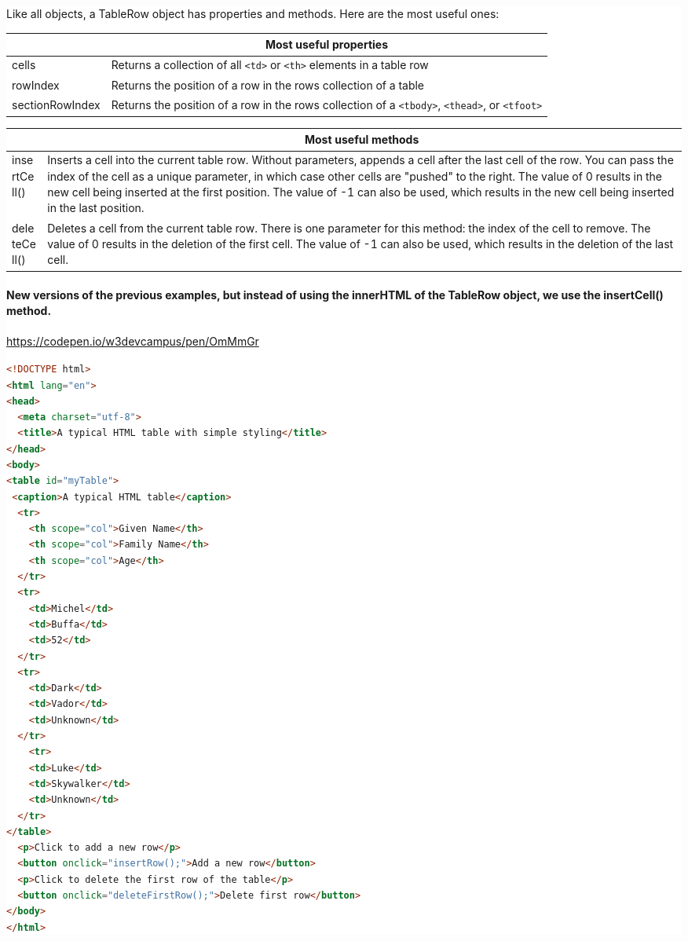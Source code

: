 Like all objects, a TableRow object has properties and methods. Here are the most useful ones:

|                |Most useful properties|
|----------------|----------------------|
|cells	         |Returns a collection of all `<td>` or `<th>` elements in a table row|
|rowIndex	     |Returns the position of a row in the rows collection of a table|
|sectionRowIndex |	Returns the position of a row in the rows collection of a `<tbody>`, `<thead>`, or `<tfoot>`|


|               |Most useful methods|
|---------------|-------------------|
|insertCell()	|Inserts a cell into the current table row. Without parameters, appends a cell after the last cell of the row. You can pass the index of the cell as a unique parameter, in which case other cells are "pushed" to the right. The value of 0 results in the new cell being inserted at the first position. The value of -1 can also be used, which results in the new cell being inserted in the last position.|
|deleteCell()	|Deletes a cell from the current table row. There is one parameter for this method: the index of the cell to remove. The value of 0 results in the deletion of the first cell. The value of -1 can also be used, which results in the deletion of the last cell.|



#### New versions of the previous examples, but instead of using the innerHTML of the TableRow object, we use the insertCell() method.

https://codepen.io/w3devcampus/pen/OmMmGr

```html
<!DOCTYPE html> 
<html lang="en">
<head>
  <meta charset="utf-8">
  <title>A typical HTML table with simple styling</title>
</head>
<body>
<table id="myTable">
 <caption>A typical HTML table</caption>  
  <tr>
    <th scope="col">Given Name</th>
    <th scope="col">Family Name</th> 
    <th scope="col">Age</th>
  </tr>
  <tr>
    <td>Michel</td>
    <td>Buffa</td> 
    <td>52</td>
  </tr>
  <tr>
    <td>Dark</td>
    <td>Vador</td> 
    <td>Unknown</td>
  </tr>
    <tr>
    <td>Luke</td>
    <td>Skywalker</td> 
    <td>Unknown</td>
  </tr>
</table>
  <p>Click to add a new row</p>
  <button onclick="insertRow();">Add a new row</button>
  <p>Click to delete the first row of the table</p>
  <button onclick="deleteFirstRow();">Delete first row</button>
</body>
</html>
```
